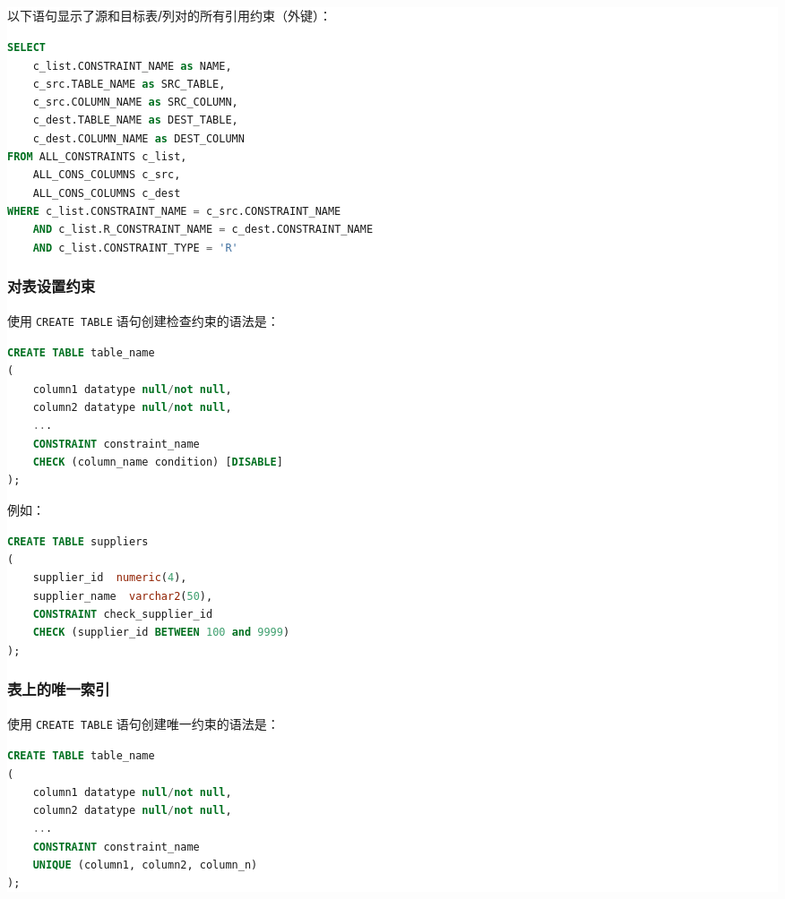 以下语句显示了源和目标表/列对的所有引用约束（外键）：

```sql
SELECT
    c_list.CONSTRAINT_NAME as NAME,
    c_src.TABLE_NAME as SRC_TABLE,
    c_src.COLUMN_NAME as SRC_COLUMN,
    c_dest.TABLE_NAME as DEST_TABLE,
    c_dest.COLUMN_NAME as DEST_COLUMN
FROM ALL_CONSTRAINTS c_list,
    ALL_CONS_COLUMNS c_src,
    ALL_CONS_COLUMNS c_dest
WHERE c_list.CONSTRAINT_NAME = c_src.CONSTRAINT_NAME
    AND c_list.R_CONSTRAINT_NAME = c_dest.CONSTRAINT_NAME
    AND c_list.CONSTRAINT_TYPE = 'R'
```

### 对表设置约束

使用 `CREATE TABLE` 语句创建检查约束的语法是：

```sql
CREATE TABLE table_name
(
    column1 datatype null/not null,
    column2 datatype null/not null,
    ...
    CONSTRAINT constraint_name
    CHECK (column_name condition) [DISABLE]
);
```

例如：

```sql
CREATE TABLE suppliers
(
    supplier_id  numeric(4),
    supplier_name  varchar2(50),
    CONSTRAINT check_supplier_id
    CHECK (supplier_id BETWEEN 100 and 9999)
);
```

### 表上的唯一索引

使用 `CREATE TABLE` 语句创建唯一约束的语法是：

```sql
CREATE TABLE table_name
(
    column1 datatype null/not null,
    column2 datatype null/not null,
    ...
    CONSTRAINT constraint_name 
    UNIQUE (column1, column2, column_n)
);
```
